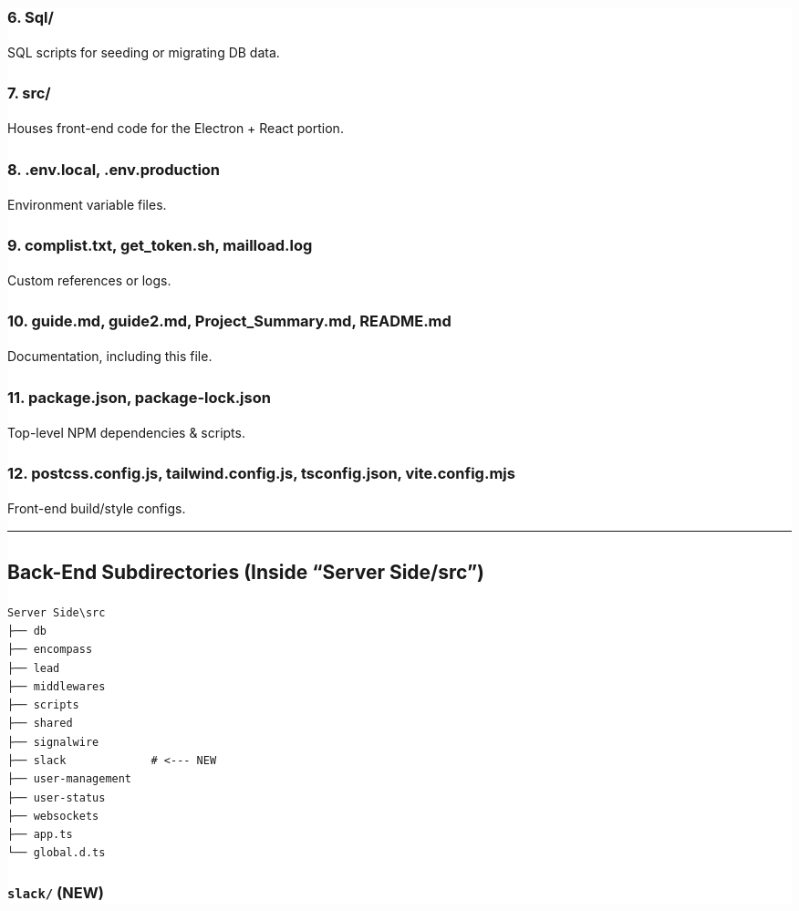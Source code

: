 ### 6. **Sql/**

SQL scripts for seeding or migrating DB data.

### 7. **src/**

Houses front-end code for the Electron + React portion.

### 8. **.env.local, .env.production**

Environment variable files.

### 9. **complist.txt, get_token.sh, mailload.log**

Custom references or logs.

### 10. **guide.md, guide2.md, Project_Summary.md, README.md**

Documentation, including this file.

### 11. **package.json, package-lock.json**

Top-level NPM dependencies & scripts.

### 12. **postcss.config.js, tailwind.config.js, tsconfig.json, vite.config.mjs**

Front-end build/style configs.

---

## **Back-End Subdirectories** (Inside “Server Side/src”)

```
Server Side\src
├── db
├── encompass
├── lead
├── middlewares
├── scripts
├── shared
├── signalwire
├── slack             # <--- NEW
├── user-management
├── user-status
├── websockets
├── app.ts
└── global.d.ts
```

### **`slack/`** **(NEW)**
